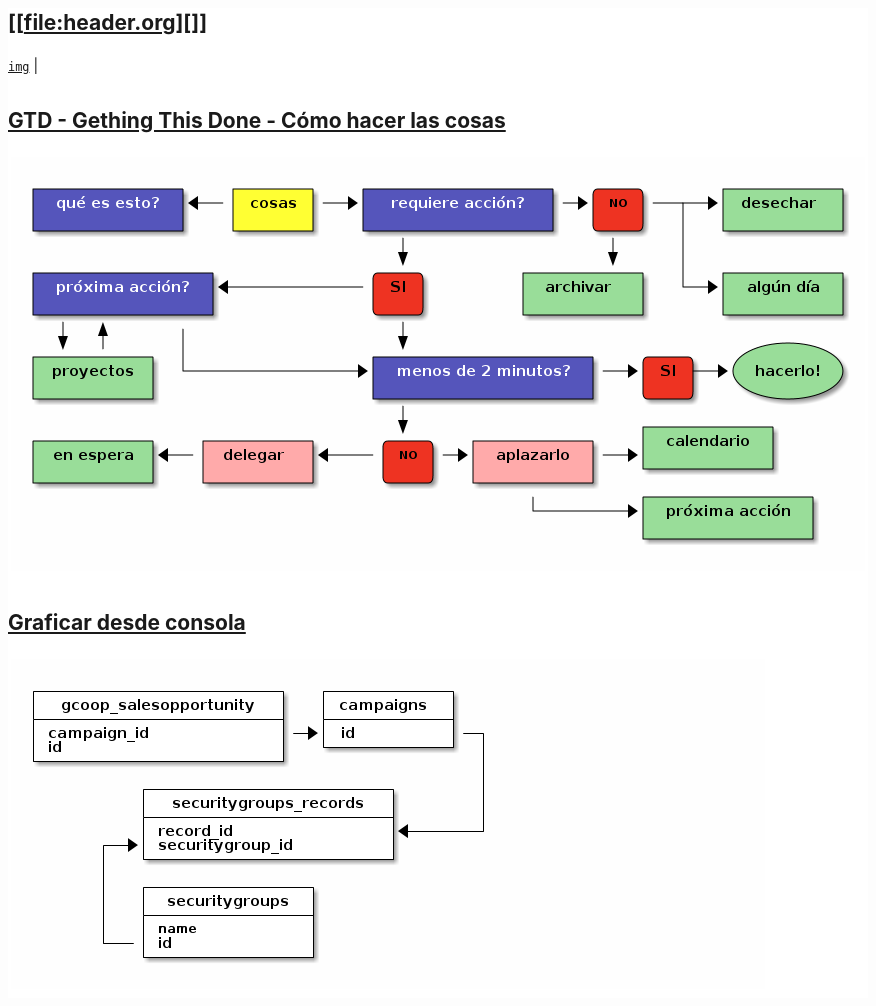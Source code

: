## \[\[<file:header.org>\]\[\]\]

[`img`](img) \|

## [GTD - Gething This Done - Cómo hacer las cosas](gtd-gething-this-done)

![](img/gtd-workflow.png)

## [Graficar desde consola](graficar-desde-consola)

![](img/ditaa-der.png)

